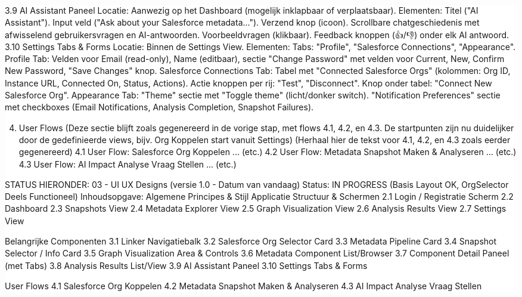 3.9 AI Assistant Paneel
Locatie: Aanwezig op het Dashboard (mogelijk inklapbaar of verplaatsbaar).
Elementen: Titel ("AI Assistant"). Input veld ("Ask about your Salesforce metadata..."). Verzend knop (icoon). Scrollbare chatgeschiedenis met afwisselend gebruikersvragen en AI-antwoorden. Voorbeeldvragen (klikbaar). Feedback knoppen (👍/👎) onder elk AI antwoord.
3.10 Settings Tabs & Forms
Locatie: Binnen de Settings View.
Elementen:
Tabs: "Profile", "Salesforce Connections", "Appearance".
Profile Tab: Velden voor Email (read-only), Name (editbaar), sectie "Change Password" met velden voor Current, New, Confirm New Password, "Save Changes" knop.
Salesforce Connections Tab: Tabel met "Connected Salesforce Orgs" (kolommen: Org ID, Instance URL, Connected On, Status, Actions). Actie knoppen per rij: "Test", "Disconnect". Knop onder tabel: "Connect New Salesforce Org".
Appearance Tab: "Theme" sectie met "Toggle theme" (licht/donker switch). "Notification Preferences" sectie met checkboxes (Email Notifications, Analysis Completion, Snapshot Failures).

4. User Flows
(Deze sectie blijft zoals gegenereerd in de vorige stap, met flows 4.1, 4.2, en 4.3. De startpunten zijn nu duidelijker door de gedefinieerde views, bijv. Org Koppelen start vanuit Settings)
(Herhaal hier de tekst voor 4.1, 4.2, en 4.3 zoals eerder gegenereerd)
4.1 User Flow: Salesforce Org Koppelen ... (etc.)
4.2 User Flow: Metadata Snapshot Maken & Analyseren ... (etc.)
4.3 User Flow: AI Impact Analyse Vraag Stellen ... (etc.)

STATUS HIERONDER:
03 - UI UX Designs (versie 1.0 - Datum van vandaag)
Status: IN PROGRESS (Basis Layout OK, OrgSelector Deels Functioneel)
Inhoudsopgave:
Algemene Principes & Stijl
Applicatie Structuur & Schermen
2.1 Login / Registratie Scherm
2.2 Dashboard
2.3 Snapshots View
2.4 Metadata Explorer View
2.5 Graph Visualization View
2.6 Analysis Results View
2.7 Settings View


Belangrijke Componenten
3.1 Linker Navigatiebalk
3.2 Salesforce Org Selector Card
3.3 Metadata Pipeline Card
3.4 Snapshot Selector / Info Card
3.5 Graph Visualization Area & Controls
3.6 Metadata Component List/Browser
3.7 Component Detail Paneel (met Tabs)
3.8 Analysis Results List/View
3.9 AI Assistant Paneel
3.10 Settings Tabs & Forms


User Flows
4.1 Salesforce Org Koppelen
4.2 Metadata Snapshot Maken & Analyseren
4.3 AI Impact Analyse Vraag Stellen
